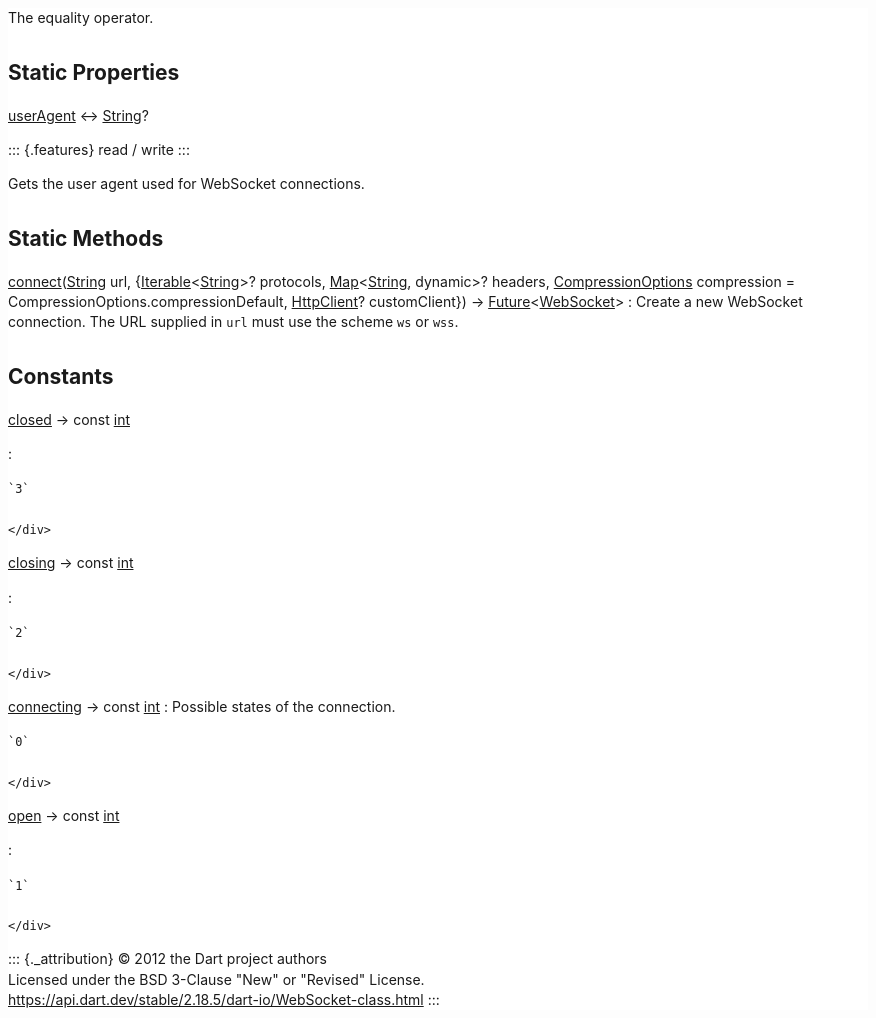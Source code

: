 The equality operator.

Static Properties
-----------------

[userAgent](websocket/useragent) ↔ [String](../dart-core/string-class)?

::: {.features}
read / write
:::

Gets the user agent used for WebSocket connections.

Static Methods
--------------

[connect](websocket/connect)([String](../dart-core/string-class) url, {[Iterable](../dart-core/iterable-class)\<[String](../dart-core/string-class)\>? protocols, [Map](../dart-core/map-class)\<[String](../dart-core/string-class), dynamic\>? headers, [CompressionOptions](compressionoptions-class) compression = CompressionOptions.compressionDefault, [HttpClient](httpclient-class)? customClient}) → [Future](../dart-async/future-class)\<[WebSocket](websocket-class)\>
:   Create a new WebSocket connection. The URL supplied in `url` must
    use the scheme `ws` or `wss`.

Constants
---------

[closed](websocket/closed-constant) → const [int](../dart-core/int-class)

:   <div>

    `3`

    </div>

[closing](websocket/closing-constant) → const [int](../dart-core/int-class)

:   <div>

    `2`

    </div>

[connecting](websocket/connecting-constant) → const [int](../dart-core/int-class)
:   Possible states of the connection.
    <div>

    `0`

    </div>

[open](websocket/open-constant) → const [int](../dart-core/int-class)

:   <div>

    `1`

    </div>

::: {._attribution}
© 2012 the Dart project authors\
Licensed under the BSD 3-Clause \"New\" or \"Revised\" License.\
<https://api.dart.dev/stable/2.18.5/dart-io/WebSocket-class.html>
:::
